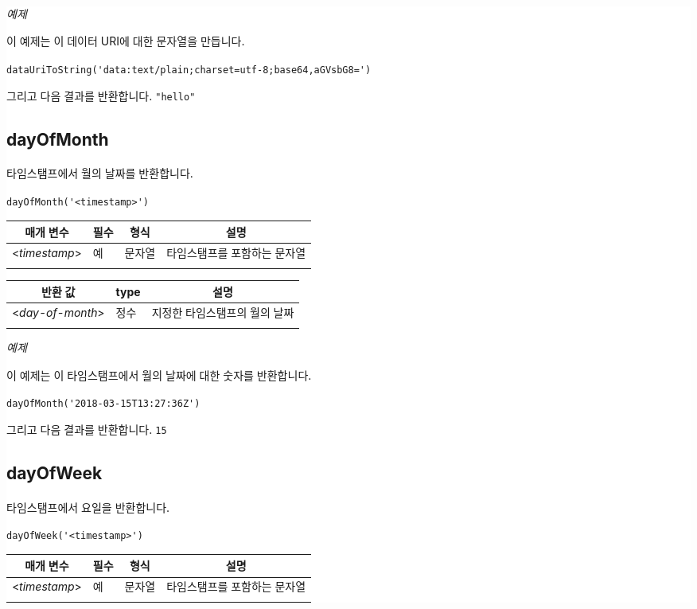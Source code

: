 *예제*

이 예제는 이 데이터 URI에 대한 문자열을 만듭니다.

```
dataUriToString('data:text/plain;charset=utf-8;base64,aGVsbG8=')
```

그리고 다음 결과를 반환합니다. `"hello"`

<a name="dayOfMonth"></a>

## <a name="dayofmonth"></a>dayOfMonth

타임스탬프에서 월의 날짜를 반환합니다. 

```
dayOfMonth('<timestamp>')
```

| 매개 변수 | 필수 | 형식 | 설명 | 
| --------- | -------- | ---- | ----------- | 
| <*timestamp*> | 예 | 문자열 | 타임스탬프를 포함하는 문자열 | 
||||| 

| 반환 값 | type | 설명 | 
| ------------ | ---- | ----------- | 
| <*day-of-month*> | 정수  | 지정한 타임스탬프의 월의 날짜 | 
|||| 

*예제*

이 예제는 이 타임스탬프에서 월의 날짜에 대한 숫자를 반환합니다.

```
dayOfMonth('2018-03-15T13:27:36Z')
```

그리고 다음 결과를 반환합니다. `15`

<a name="dayOfWeek"></a>

## <a name="dayofweek"></a>dayOfWeek

타임스탬프에서 요일을 반환합니다.  

```
dayOfWeek('<timestamp>')
```

| 매개 변수 | 필수 | 형식 | 설명 | 
| --------- | -------- | ---- | ----------- | 
| <*timestamp*> | 예 | 문자열 | 타임스탬프를 포함하는 문자열 | 
||||| 
